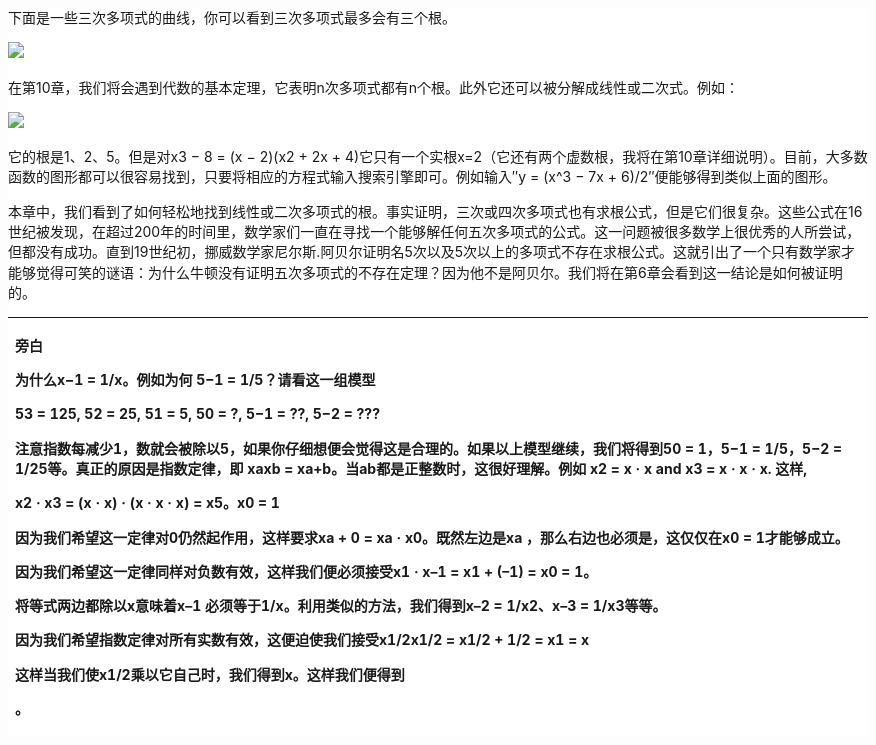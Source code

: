 下面是一些三次多项式的曲线，你可以看到三次多项式最多会有三个根。

![](file:///C:/Users/samuel/AppData/Local/Temp/msohtmlclip1/01/clip_image053.jpg)

在第10章，我们将会遇到代数的基本定理，它表明n次多项式都有n个根。此外它还可以被分解成线性或二次式。例如：

![](file:///C:/Users/samuel/AppData/Local/Temp/msohtmlclip1/01/clip_image055.jpg)

它的根是1、2、5。但是对x3 − 8 = \(x − 2\)\(x2 + 2x + 4\)它只有一个实根x=2（它还有两个虚数根，我将在第10章详细说明）。目前，大多数函数的图形都可以很容易找到，只要将相应的方程式输入搜索引擎即可。例如输入″y = \(x^3 − 7x + 6\)/2″便能够得到类似上面的图形。

本章中，我们看到了如何轻松地找到线性或二次多项式的根。事实证明，三次或四次多项式也有求根公式，但是它们很复杂。这些公式在16世纪被发现，在超过200年的时间里，数学家们一直在寻找一个能够解任何五次多项式的公式。这一问题被很多数学上很优秀的人所尝试，但都没有成功。直到19世纪初，挪威数学家尼尔斯.阿贝尔证明名5次以及5次以上的多项式不存在求根公式。这就引出了一个只有数学家才能够觉得可笑的谜语：为什么牛顿没有证明五次多项式的不存在定理？因为他不是阿贝尔。我们将在第6章会看到这一结论是如何被证明的。

<table>
  <thead>
    <tr>
      <th style="text-align:left">
        <p><b>&#x65C1;&#x767D;</b>
        </p>
        <p>&#x4E3A;&#x4EC0;&#x4E48;x&#x2212;1 = 1/x&#x3002;&#x4F8B;&#x5982;&#x4E3A;&#x4F55;
          5&#x2212;1 = 1/5&#xFF1F;&#x8BF7;&#x770B;&#x8FD9;&#x4E00;&#x7EC4;&#x6A21;&#x578B;</p>
        <p>53 = 125, 52 = 25, 51 = 5, 50 = ?, 5&#x2212;1 = ??, 5&#x2212;2 = ???</p>
        <p>&#x6CE8;&#x610F;&#x6307;&#x6570;&#x6BCF;&#x51CF;&#x5C11;1&#xFF0C;&#x6570;&#x5C31;&#x4F1A;&#x88AB;&#x9664;&#x4EE5;5&#xFF0C;&#x5982;&#x679C;&#x4F60;&#x4ED4;&#x7EC6;&#x60F3;&#x4FBF;&#x4F1A;&#x89C9;&#x5F97;&#x8FD9;&#x662F;&#x5408;&#x7406;&#x7684;&#x3002;&#x5982;&#x679C;&#x4EE5;&#x4E0A;&#x6A21;&#x578B;&#x7EE7;&#x7EED;&#xFF0C;&#x6211;&#x4EEC;&#x5C06;&#x5F97;&#x5230;50
          = 1&#xFF0C;5&#x2212;1 = 1/5&#xFF0C;5&#x2212;2 = 1/25&#x7B49;&#x3002;&#x771F;&#x6B63;&#x7684;&#x539F;&#x56E0;&#x662F;&#x6307;&#x6570;&#x5B9A;&#x5F8B;&#xFF0C;&#x5373;
          xaxb = xa+b&#x3002;&#x5F53;ab&#x90FD;&#x662F;&#x6B63;&#x6574;&#x6570;&#x65F6;&#xFF0C;&#x8FD9;&#x5F88;&#x597D;&#x7406;&#x89E3;&#x3002;&#x4F8B;&#x5982;
          x2 = x &#xB7; x and x3 = x &#xB7; x &#xB7; x. &#x8FD9;&#x6837;,</p>
        <p>x2 &#xB7; x3 = (x &#xB7; x) &#xB7; (x &#xB7; x &#xB7; x) = x5&#x3002;x0
          = 1</p>
        <p>&#x56E0;&#x4E3A;&#x6211;&#x4EEC;&#x5E0C;&#x671B;&#x8FD9;&#x4E00;&#x5B9A;&#x5F8B;&#x5BF9;0&#x4ECD;&#x7136;&#x8D77;&#x4F5C;&#x7528;&#xFF0C;&#x8FD9;&#x6837;&#x8981;&#x6C42;xa
          + 0 = xa &#xB7; x0&#x3002;&#x65E2;&#x7136;&#x5DE6;&#x8FB9;&#x662F;xa &#xFF0C;&#x90A3;&#x4E48;&#x53F3;&#x8FB9;&#x4E5F;&#x5FC5;&#x987B;&#x662F;&#xFF0C;&#x8FD9;&#x4EC5;&#x4EC5;&#x5728;x0
          = 1&#x624D;&#x80FD;&#x591F;&#x6210;&#x7ACB;&#x3002;</p>
        <p>&#x56E0;&#x4E3A;&#x6211;&#x4EEC;&#x5E0C;&#x671B;&#x8FD9;&#x4E00;&#x5B9A;&#x5F8B;&#x540C;&#x6837;&#x5BF9;&#x8D1F;&#x6570;&#x6709;&#x6548;&#xFF0C;&#x8FD9;&#x6837;&#x6211;&#x4EEC;&#x4FBF;&#x5FC5;&#x987B;&#x63A5;&#x53D7;x1
          &#xB7; x&#x2013;1 = x1 + (&#x2013;1) = x0 = 1&#x3002;</p>
        <p>&#x5C06;&#x7B49;&#x5F0F;&#x4E24;&#x8FB9;&#x90FD;&#x9664;&#x4EE5;x&#x610F;&#x5473;&#x7740;x&#x2013;1
          &#x5FC5;&#x987B;&#x7B49;&#x4E8E;1/x&#x3002;&#x5229;&#x7528;&#x7C7B;&#x4F3C;&#x7684;&#x65B9;&#x6CD5;&#xFF0C;&#x6211;&#x4EEC;&#x5F97;&#x5230;x&#x2013;2
          = 1/x2&#x3001;x&#x2013;3 = 1/x3&#x7B49;&#x7B49;&#x3002;</p>
        <p>&#x56E0;&#x4E3A;&#x6211;&#x4EEC;&#x5E0C;&#x671B;&#x6307;&#x6570;&#x5B9A;&#x5F8B;&#x5BF9;&#x6240;&#x6709;&#x5B9E;&#x6570;&#x6709;&#x6548;&#xFF0C;&#x8FD9;&#x4FBF;&#x8FEB;&#x4F7F;&#x6211;&#x4EEC;&#x63A5;&#x53D7;x1/2x1/2
          = x1/2 + 1/2 = x1 = x</p>
        <p>&#x8FD9;&#x6837;&#x5F53;&#x6211;&#x4EEC;&#x4F7F;x1/2&#x4E58;&#x4EE5;&#x5B83;&#x81EA;&#x5DF1;&#x65F6;&#xFF0C;&#x6211;&#x4EEC;&#x5F97;&#x5230;x&#x3002;&#x8FD9;&#x6837;&#x6211;&#x4EEC;&#x4FBF;&#x5F97;&#x5230;</p>
        <p>
          <img src="file:///C:/Users/samuel/AppData/Local/Temp/msohtmlclip1/01/clip_image057.png"
          alt/>&#x3002;</p>
      </th>
    </tr>
  </thead>
  <tbody></tbody>
</table>
